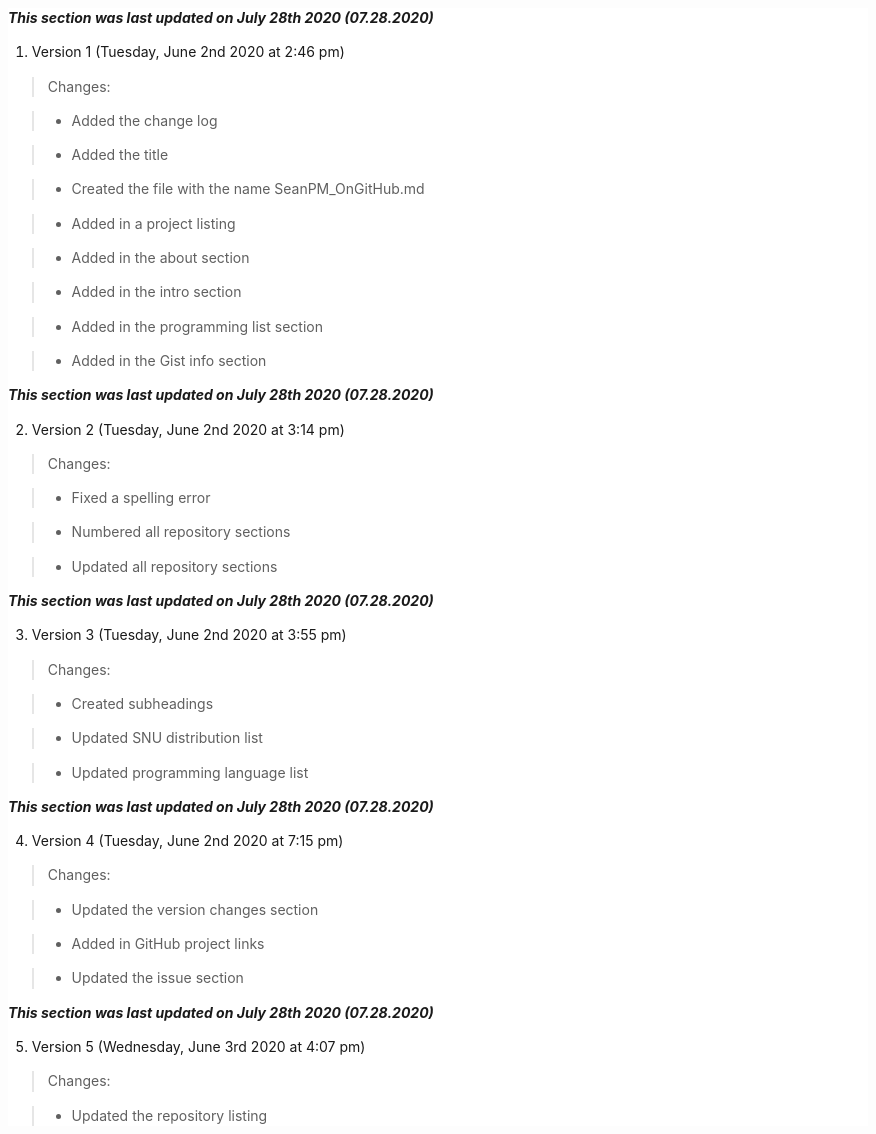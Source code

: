 ***This section was last updated on July 28th 2020 (07.28.2020)***

1. Version 1 (Tuesday, June 2nd 2020 at 2:46 pm)

> Changes:

> * Added the change log

> * Added the title

> * Created the file with the name SeanPM_OnGitHub.md

> * Added in a project listing

> * Added in the about section

> * Added in the intro section

> * Added in the programming list section

> * Added in the Gist info section

***This section was last updated on July 28th 2020 (07.28.2020)***

2. Version 2 (Tuesday, June 2nd 2020 at 3:14 pm)

> Changes:

> * Fixed a spelling error

> * Numbered all repository sections

> * Updated all repository sections 

***This section was last updated on July 28th 2020 (07.28.2020)***

3. Version 3 (Tuesday, June 2nd 2020 at 3:55 pm)

> Changes:

> * Created subheadings

> * Updated SNU distribution list

> * Updated programming language list

***This section was last updated on July 28th 2020 (07.28.2020)***

4. Version 4 (Tuesday, June 2nd 2020 at 7:15 pm)

> Changes:

> * Updated the version changes section

> * Added in GitHub project links

> * Updated the issue section

***This section was last updated on July 28th 2020 (07.28.2020)***

5. Version 5 (Wednesday, June 3rd 2020 at 4:07 pm)

> Changes:

> * Updated the repository listing
